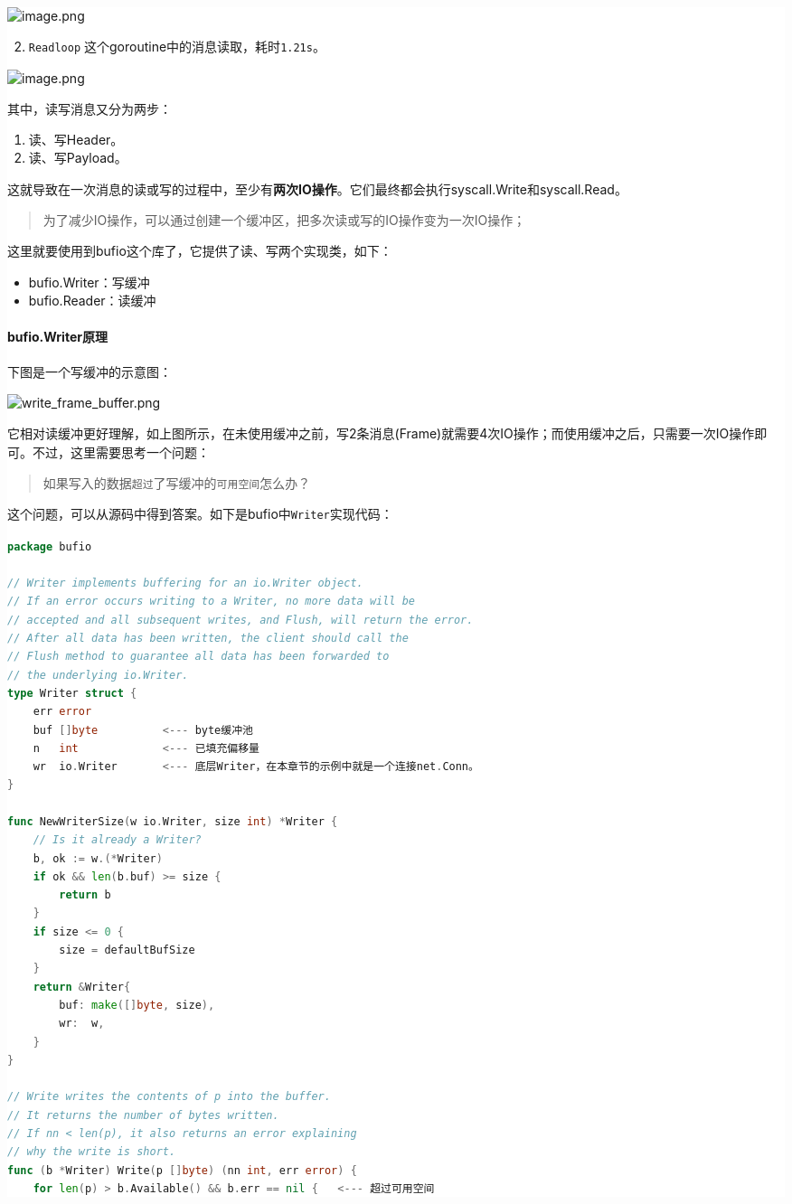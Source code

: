 ![image.png](https://p9-juejin.byteimg.com/tos-cn-i-k3u1fbpfcp/e38bb78696f34d2492d70ddf2969ccfe~tplv-k3u1fbpfcp-jj-mark:3024:0:0:0:q75.awebp)

2. `Readloop` 这个goroutine中的消息读取，耗时`1.21s`。

![image.png](https://p6-juejin.byteimg.com/tos-cn-i-k3u1fbpfcp/d3068932623345349f926511679f26df~tplv-k3u1fbpfcp-jj-mark:3024:0:0:0:q75.awebp)

其中，读写消息又分为两步：

1. 读、写Header。
2. 读、写Payload。

这就导致在一次消息的读或写的过程中，至少有**两次IO操作**。它们最终都会执行syscall.Write和syscall.Read。

> 为了减少IO操作，可以通过创建一个缓冲区，把多次读或写的IO操作变为一次IO操作；

这里就要使用到bufio这个库了，它提供了读、写两个实现类，如下：

- bufio.Writer：写缓冲
- bufio.Reader：读缓冲

#### bufio.Writer原理

下图是一个写缓冲的示意图：

![write_frame_buffer.png](https://p3-juejin.byteimg.com/tos-cn-i-k3u1fbpfcp/54d2aadebd8d4e0ab0e2780259ef762c~tplv-k3u1fbpfcp-jj-mark:3024:0:0:0:q75.awebp)

它相对读缓冲更好理解，如上图所示，在未使用缓冲之前，写2条消息(Frame)就需要4次IO操作；而使用缓冲之后，只需要一次IO操作即可。不过，这里需要思考一个问题：

> 如果写入的数据`超过`了写缓冲的`可用空间`怎么办？

这个问题，可以从源码中得到答案。如下是bufio中`Writer`实现代码：
```go
package bufio

// Writer implements buffering for an io.Writer object.
// If an error occurs writing to a Writer, no more data will be
// accepted and all subsequent writes, and Flush, will return the error.
// After all data has been written, the client should call the
// Flush method to guarantee all data has been forwarded to
// the underlying io.Writer.
type Writer struct {
	err error
	buf []byte          <--- byte缓冲池
	n   int             <--- 已填充偏移量
	wr  io.Writer       <--- 底层Writer，在本章节的示例中就是一个连接net.Conn。
}

func NewWriterSize(w io.Writer, size int) *Writer {
	// Is it already a Writer?
	b, ok := w.(*Writer)
	if ok && len(b.buf) >= size {
		return b
	}
	if size <= 0 {
		size = defaultBufSize
	}
	return &Writer{
		buf: make([]byte, size),
		wr:  w,
	}
}

// Write writes the contents of p into the buffer.
// It returns the number of bytes written.
// If nn < len(p), it also returns an error explaining
// why the write is short.
func (b *Writer) Write(p []byte) (nn int, err error) {
	for len(p) > b.Available() && b.err == nil {   <--- 超过可用空间
```